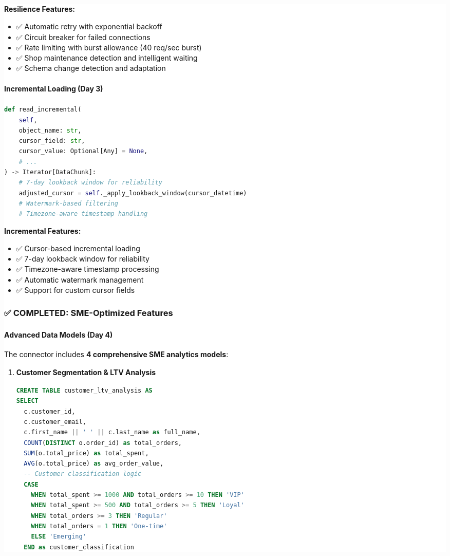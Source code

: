 **Resilience Features:**
- ✅ Automatic retry with exponential backoff
- ✅ Circuit breaker for failed connections
- ✅ Rate limiting with burst allowance (40 req/sec burst)
- ✅ Shop maintenance detection and intelligent waiting
- ✅ Schema change detection and adaptation

#### Incremental Loading (Day 3)
```python
def read_incremental(
    self,
    object_name: str,
    cursor_field: str,
    cursor_value: Optional[Any] = None,
    # ...
) -> Iterator[DataChunk]:
    # 7-day lookback window for reliability
    adjusted_cursor = self._apply_lookback_window(cursor_datetime)
    # Watermark-based filtering
    # Timezone-aware timestamp handling
```

**Incremental Features:**
- ✅ Cursor-based incremental loading
- ✅ 7-day lookback window for reliability
- ✅ Timezone-aware timestamp processing
- ✅ Automatic watermark management
- ✅ Support for custom cursor fields

### ✅ COMPLETED: SME-Optimized Features

#### Advanced Data Models (Day 4)
The connector includes **4 comprehensive SME analytics models**:

1. **Customer Segmentation & LTV Analysis**
   ```sql
   CREATE TABLE customer_ltv_analysis AS
   SELECT 
     c.customer_id,
     c.customer_email,
     c.first_name || ' ' || c.last_name as full_name,
     COUNT(DISTINCT o.order_id) as total_orders,
     SUM(o.total_price) as total_spent,
     AVG(o.total_price) as avg_order_value,
     -- Customer classification logic
     CASE 
       WHEN total_spent >= 1000 AND total_orders >= 10 THEN 'VIP'
       WHEN total_spent >= 500 AND total_orders >= 5 THEN 'Loyal'
       WHEN total_orders >= 3 THEN 'Regular'
       WHEN total_orders = 1 THEN 'One-time'
       ELSE 'Emerging'
     END as customer_classification
   ```
